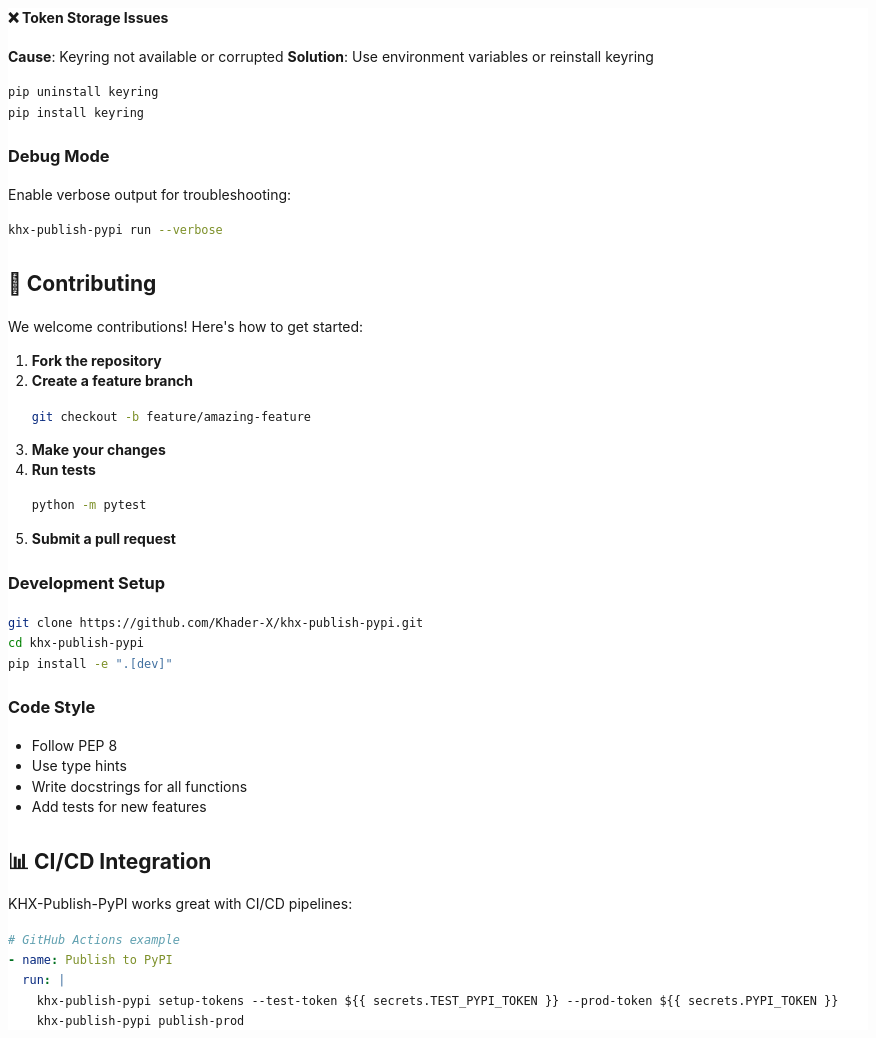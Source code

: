 #### ❌ Token Storage Issues
**Cause**: Keyring not available or corrupted
**Solution**: Use environment variables or reinstall keyring
```bash
pip uninstall keyring
pip install keyring
```

### Debug Mode
Enable verbose output for troubleshooting:
```bash
khx-publish-pypi run --verbose
```

## 🤝 Contributing

We welcome contributions! Here's how to get started:

1. **Fork the repository**
2. **Create a feature branch**
   ```bash
   git checkout -b feature/amazing-feature
   ```
3. **Make your changes**
4. **Run tests**
   ```bash
   python -m pytest
   ```
5. **Submit a pull request**

### Development Setup
```bash
git clone https://github.com/Khader-X/khx-publish-pypi.git
cd khx-publish-pypi
pip install -e ".[dev]"
```

### Code Style
- Follow PEP 8
- Use type hints
- Write docstrings for all functions
- Add tests for new features

## 📊 CI/CD Integration

KHX-Publish-PyPI works great with CI/CD pipelines:

```yaml
# GitHub Actions example
- name: Publish to PyPI
  run: |
    khx-publish-pypi setup-tokens --test-token ${{ secrets.TEST_PYPI_TOKEN }} --prod-token ${{ secrets.PYPI_TOKEN }}
    khx-publish-pypi publish-prod
```
